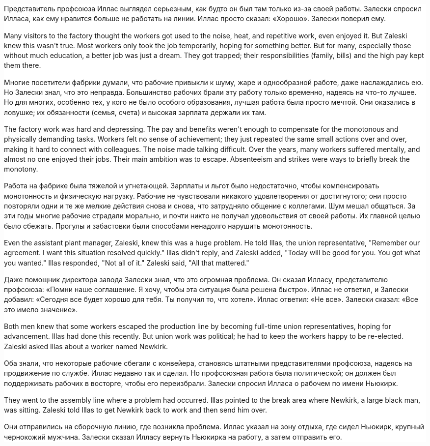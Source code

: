 Представитель профсоюза Иллас выглядел серьезным, как будто он был там только из-за своей работы. Залески спросил Илласа, как ему нравится больше не работать на линии. Иллас просто сказал: «Хорошо». Залески поверил ему.

Many visitors to the factory thought the workers got used to the noise, heat, and repetitive work, even enjoyed it. But Zaleski knew this wasn't true. Most workers only took the job temporarily, hoping for something better. But for many, especially those without much education, a better job was just a dream. They got trapped; their responsibilities (family, bills) and the high pay kept them there.

Многие посетители фабрики думали, что рабочие привыкли к шуму, жаре и однообразной работе, даже наслаждались ею. Но Залески знал, что это неправда. Большинство рабочих брали эту работу только временно, надеясь на что-то лучшее. Но для многих, особенно тех, у кого не было особого образования, лучшая работа была просто мечтой. Они оказались в ловушке; их обязанности (семья, счета) и высокая зарплата держали их там.

The factory work was hard and depressing. The pay and benefits weren't enough to compensate for the monotonous and physically demanding tasks. Workers felt no sense of achievement; they just repeated the same small actions over and over, making it hard to connect with colleagues. The noise made talking difficult. Over the years, many workers suffered mentally, and almost no one enjoyed their jobs. Their main ambition was to escape. Absenteeism and strikes were ways to briefly break the monotony.

Работа на фабрике была тяжелой и угнетающей. Зарплаты и льгот было недостаточно, чтобы компенсировать монотонность и физическую нагрузку. Рабочие не чувствовали никакого удовлетворения от достигнутого; они просто повторяли одни и те же мелкие действия снова и снова, что затрудняло общение с коллегами. Шум мешал общаться. За эти годы многие рабочие страдали морально, и почти никто не получал удовольствия от своей работы. Их главной целью было сбежать. Прогулы и забастовки были способами ненадолго нарушить монотонность.

Even the assistant plant manager, Zaleski, knew this was a huge problem. He told Illas, the union representative, "Remember our agreement. I want this situation resolved quickly." Illas didn't reply, and Zaleski added, "Today will be good for you. You got what you wanted." Illas responded, "Not all of it." Zaleski said, "All that mattered."

Даже помощник директора завода Залески знал, что это огромная проблема. Он сказал Илласу, представителю профсоюза: «Помни наше соглашение. Я хочу, чтобы эта ситуация была решена быстро». Иллас не ответил, и Залески добавил: «Сегодня все будет хорошо для тебя. Ты получил то, что хотел». Иллас ответил: «Не все». Залески сказал: «Все это имело значение».

Both men knew that some workers escaped the production line by becoming full-time union representatives, hoping for advancement. Illas had done this recently. But union work was political; he had to keep the workers happy to be re-elected. Zaleski asked Illas about a worker named Newkirk.

Оба знали, что некоторые рабочие сбегали с конвейера, становясь штатными представителями профсоюза, надеясь на продвижение по службе. Иллас недавно так и сделал. Но профсоюзная работа была политической; он должен был поддерживать рабочих в восторге, чтобы его переизбрали. Залески спросил Илласа о рабочем по имени Ньюкирк.

They went to the assembly line where a problem had occurred. Illas pointed to the break area where Newkirk, a large black man, was sitting. Zaleski told Illas to get Newkirk back to work and then send him over.

Они отправились на сборочную линию, где возникла проблема. Иллас указал на зону отдыха, где сидел Ньюкирк, крупный чернокожий мужчина. Залески сказал Илласу вернуть Ньюкирка на работу, а затем отправить его.
